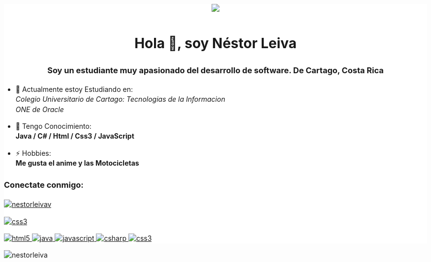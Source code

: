 
<div align="center"> 
  <img src="https://media.giphy.com/media/qgQUggAC3Pfv687qPC/giphy.gif" width="100%"> </img>
</div>
<h1 align="center">Hola 👋, soy Néstor Leiva</h1>
<h3 align="center">Soy un estudiante muy apasionado del desarrollo de software.
 De Cartago, Costa Rica</h3>



- 🔭 Actualmente estoy Estudiando en:<br>
*Colegio Universitario de Cartago: Tecnologias de la Informacion<br> ONE de Oracle* 

- 🌱 Tengo Conocimiento:<br> 
**Java / C# / Html / Css3 / JavaScript**

- ⚡ Hobbies:<br>
**Me gusta el anime y las Motocicletas**

<h3 align="left">Conectate conmigo:</h3>
<p align="left">

<a href="https://linkedin.com/in/nestorleivav" target="blank"><img align="center" src="https://raw.githubusercontent.com/rahuldkjain/github-profile-readme-generator/master/src/images/icons/Social/linked-in-alt.svg" alt="nestorleivav" height="30" width="40" /></a>
</p> 

<p align="left"> <a href="https://www.w3schools.com/css/" target="_blank" rel="noreferrer"> <img src="https://raw.githubusercontent.com/devicons/devicon/master/icons/css3/css3-original-wordmark.svg" alt="css3" width="40" height="40"/> </a> 
  
  <a href="https://www.w3.org/html/" target="_blank" rel="noreferrer"> <img src="https://raw.githubusercontent.com/devicons/devicon/master/icons/html5/html5-original-wordmark.svg" alt="html5" width="40" height="40"/> </a>
  <a href="https://www.java.com" target="_blank" rel="noreferrer"> <img src="https://raw.githubusercontent.com/devicons/devicon/master/icons/java/java-original.svg" alt="java" width="40" height="40"/> </a> 
  <a href="https://developer.mozilla.org/en-US/docs/Web/JavaScript" target="_blank" rel="noreferrer"> <img src="https://raw.githubusercontent.com/devicons/devicon/master/icons/javascript/javascript-original.svg" alt="javascript" width="40" height="40"/> </a>
  <a href="https://www.w3schools.com/cs/" target="_blank" rel="noreferrer"> <img src="https://raw.githubusercontent.com/devicons/devicon/master/icons/csharp/csharp-original.svg" alt="csharp" width="40" height="40"/> </a> <a href="https://www.w3schools.com/css/" target="_blank" rel="noreferrer"> <img src="https://raw.githubusercontent.com/devicons/devicon/master/icons/css3/css3-original-wordmark.svg" alt="css3" width="40" height="40"/> </a>
</p>

<p><img align="left" src="https://github-readme-stats.vercel.app/api/top-langs?username=nestorleiva&show_icons=true&locale=en&layout=compact" alt="nestorleiva" /></p>




